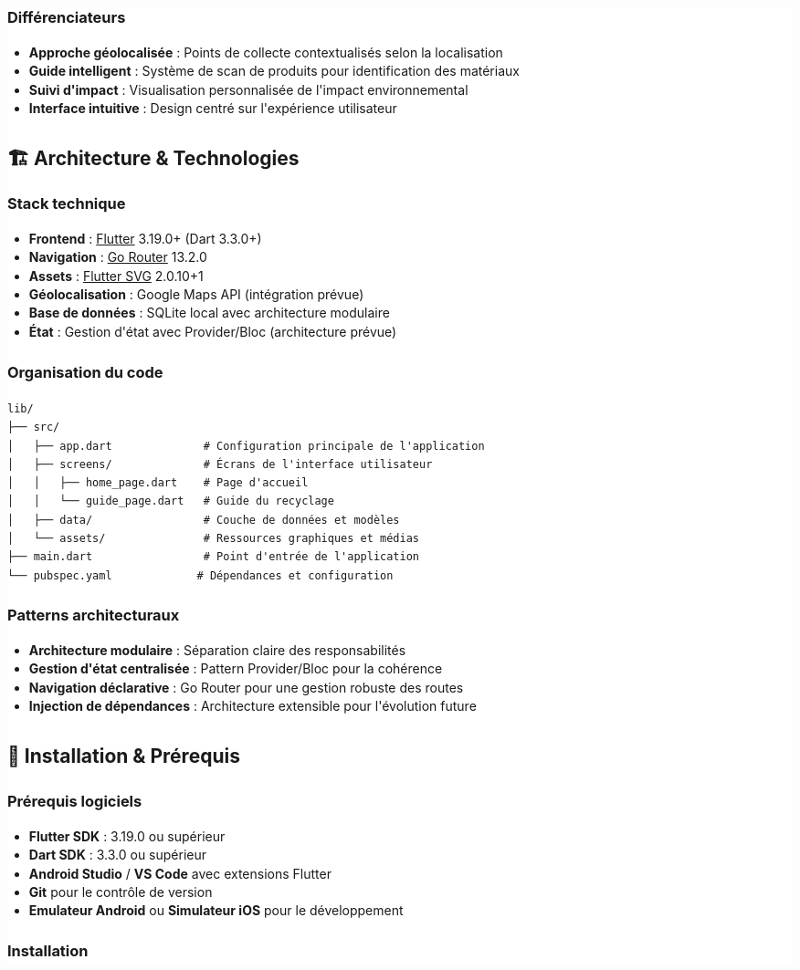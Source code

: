 ### Différenciateurs

- **Approche géolocalisée** : Points de collecte contextualisés selon la localisation
- **Guide intelligent** : Système de scan de produits pour identification des matériaux
- **Suivi d'impact** : Visualisation personnalisée de l'impact environnemental
- **Interface intuitive** : Design centré sur l'expérience utilisateur

## 🏗️ Architecture & Technologies

### Stack technique

- **Frontend** : [Flutter](https://flutter.dev/) 3.19.0+ (Dart 3.3.0+)
- **Navigation** : [Go Router](https://pub.dev/packages/go_router) 13.2.0
- **Assets** : [Flutter SVG](https://pub.dev/packages/flutter_svg) 2.0.10+1
- **Géolocalisation** : Google Maps API (intégration prévue)
- **Base de données** : SQLite local avec architecture modulaire
- **État** : Gestion d'état avec Provider/Bloc (architecture prévue)

### Organisation du code

```
lib/
├── src/
│   ├── app.dart              # Configuration principale de l'application
│   ├── screens/              # Écrans de l'interface utilisateur
│   │   ├── home_page.dart    # Page d'accueil
│   │   └── guide_page.dart   # Guide du recyclage
│   ├── data/                 # Couche de données et modèles
│   └── assets/               # Ressources graphiques et médias
├── main.dart                 # Point d'entrée de l'application
└── pubspec.yaml             # Dépendances et configuration
```

### Patterns architecturaux

- **Architecture modulaire** : Séparation claire des responsabilités
- **Gestion d'état centralisée** : Pattern Provider/Bloc pour la cohérence
- **Navigation déclarative** : Go Router pour une gestion robuste des routes
- **Injection de dépendances** : Architecture extensible pour l'évolution future

## 🚀 Installation & Prérequis

### Prérequis logiciels

- **Flutter SDK** : 3.19.0 ou supérieur
- **Dart SDK** : 3.3.0 ou supérieur
- **Android Studio** / **VS Code** avec extensions Flutter
- **Git** pour le contrôle de version
- **Emulateur Android** ou **Simulateur iOS** pour le développement

### Installation
